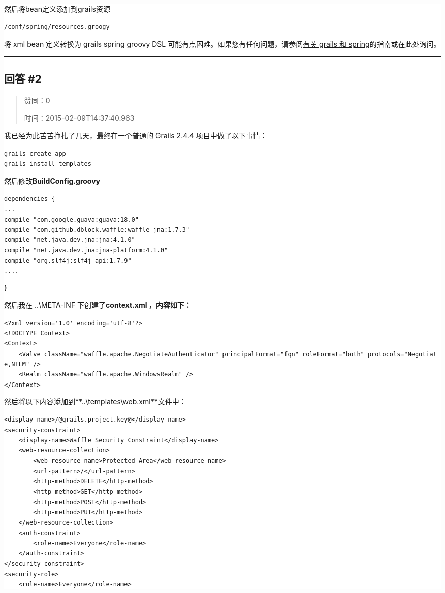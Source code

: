 然后将bean定义添加到grails资源

```
/conf/spring/resources.groogy 
```

将 xml bean 定义转换为 grails spring groovy DSL 可能有点困难。如果您有任何问题，请参阅[有关 grails 和 spring](http://www.grails.org/doc/latest/guide/spring.html)的指南或在此处询问。

* * *

## 回答 #2

> 赞同：0
> 
> 时间：2015-02-09T14:37:40.963

我已经为此苦苦挣扎了几天，最终在一个普通的 Grails 2.4.4 项目中做了以下事情：

```
grails create-app
grails install-templates 
```

然后修改**BuildConfig.groovy**

```
dependencies {
...
compile "com.google.guava:guava:18.0"
compile "com.github.dblock.waffle:waffle-jna:1.7.3"
compile "net.java.dev.jna:jna:4.1.0"
compile "net.java.dev.jna:jna-platform:4.1.0"
compile "org.slf4j:slf4j-api:1.7.9"
.... 
```

}

然后我在 ..\META-INF 下创建了**context.xml ，内容如下：**

```
<?xml version='1.0' encoding='utf-8'?>
<!DOCTYPE Context>
<Context>
    <Valve className="waffle.apache.NegotiateAuthenticator" principalFormat="fqn" roleFormat="both" protocols="Negotiate,NTLM" />
    <Realm className="waffle.apache.WindowsRealm" />
</Context> 
```

然后将以下内容添加到**..\templates\web.xml**文件中：

```
<display-name>/@grails.project.key@</display-name>
<security-constraint>
    <display-name>Waffle Security Constraint</display-name>
    <web-resource-collection>
        <web-resource-name>Protected Area</web-resource-name>
        <url-pattern>/</url-pattern>
        <http-method>DELETE</http-method>
        <http-method>GET</http-method>
        <http-method>POST</http-method>
        <http-method>PUT</http-method>
    </web-resource-collection>
    <auth-constraint>
        <role-name>Everyone</role-name>
    </auth-constraint>
</security-constraint>
<security-role>
    <role-name>Everyone</role-name>
```